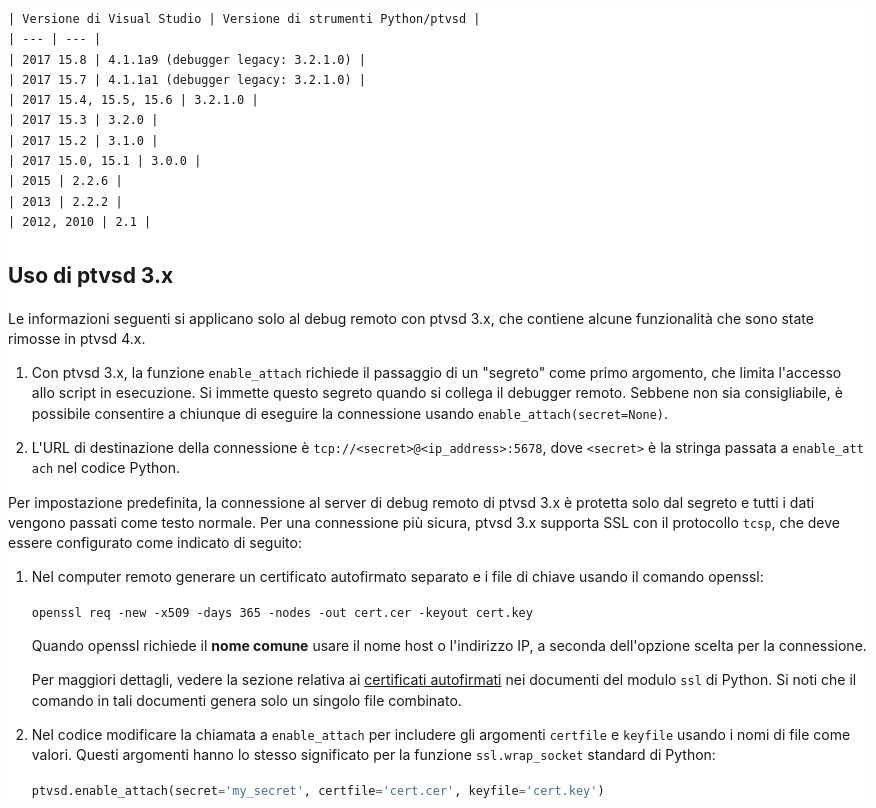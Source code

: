     | Versione di Visual Studio | Versione di strumenti Python/ptvsd |
    | --- | --- |
    | 2017 15.8 | 4.1.1a9 (debugger legacy: 3.2.1.0) |
    | 2017 15.7 | 4.1.1a1 (debugger legacy: 3.2.1.0) |
    | 2017 15.4, 15.5, 15.6 | 3.2.1.0 |
    | 2017 15.3 | 3.2.0 |
    | 2017 15.2 | 3.1.0 |
    | 2017 15.0, 15.1 | 3.0.0 |
    | 2015 | 2.2.6 |
    | 2013 | 2.2.2 |
    | 2012, 2010 | 2.1 |

## <a name="using-ptvsd-3x"></a>Uso di ptvsd 3.x

Le informazioni seguenti si applicano solo al debug remoto con ptvsd 3.x, che contiene alcune funzionalità che sono state rimosse in ptvsd 4.x.

1. Con ptvsd 3.x, la funzione `enable_attach` richiede il passaggio di un "segreto" come primo argomento, che limita l'accesso allo script in esecuzione. Si immette questo segreto quando si collega il debugger remoto. Sebbene non sia consigliabile, è possibile consentire a chiunque di eseguire la connessione usando `enable_attach(secret=None)`.

1. L'URL di destinazione della connessione è `tcp://<secret>@<ip_address>:5678`, dove `<secret>` è la stringa passata a `enable_attach` nel codice Python.

Per impostazione predefinita, la connessione al server di debug remoto di ptvsd 3.x è protetta solo dal segreto e tutti i dati vengono passati come testo normale. Per una connessione più sicura, ptvsd 3.x supporta SSL con il protocollo `tcsp`, che deve essere configurato come indicato di seguito:

1. Nel computer remoto generare un certificato autofirmato separato e i file di chiave usando il comando openssl:

    ```command
    openssl req -new -x509 -days 365 -nodes -out cert.cer -keyout cert.key
    ```

    Quando openssl richiede il **nome comune** usare il nome host o l'indirizzo IP, a seconda dell'opzione scelta per la connessione.

    Per maggiori dettagli, vedere la sezione relativa ai [certificati autofirmati](https://docs.python.org/3/library/ssl.html#self-signed-certificates) nei documenti del modulo `ssl` di Python. Si noti che il comando in tali documenti genera solo un singolo file combinato.

1. Nel codice modificare la chiamata a `enable_attach` per includere gli argomenti `certfile` e `keyfile` usando i nomi di file come valori. Questi argomenti hanno lo stesso significato per la funzione `ssl.wrap_socket` standard di Python:

    ```python
    ptvsd.enable_attach(secret='my_secret', certfile='cert.cer', keyfile='cert.key')
    ```
